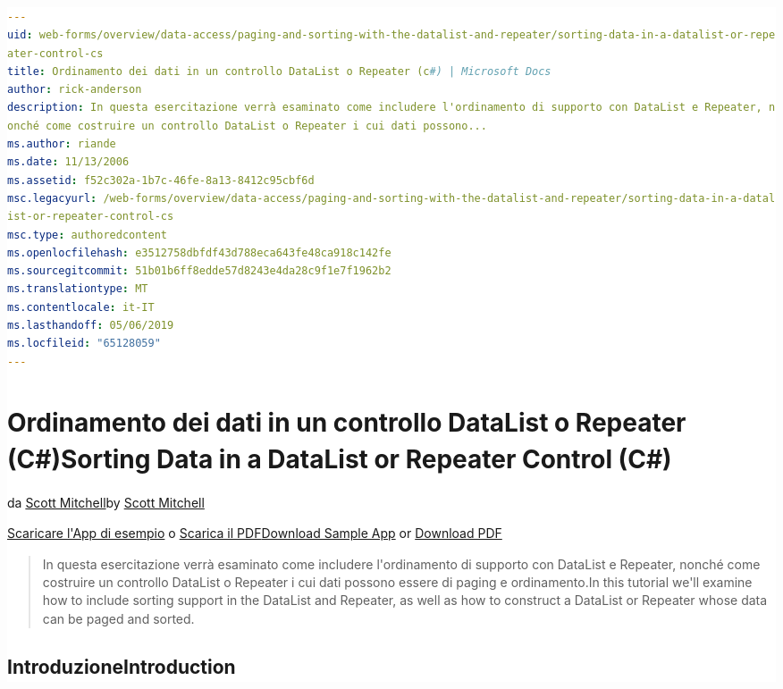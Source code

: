 ```yaml
---
uid: web-forms/overview/data-access/paging-and-sorting-with-the-datalist-and-repeater/sorting-data-in-a-datalist-or-repeater-control-cs
title: Ordinamento dei dati in un controllo DataList o Repeater (c#) | Microsoft Docs
author: rick-anderson
description: In questa esercitazione verrà esaminato come includere l'ordinamento di supporto con DataList e Repeater, nonché come costruire un controllo DataList o Repeater i cui dati possono...
ms.author: riande
ms.date: 11/13/2006
ms.assetid: f52c302a-1b7c-46fe-8a13-8412c95cbf6d
msc.legacyurl: /web-forms/overview/data-access/paging-and-sorting-with-the-datalist-and-repeater/sorting-data-in-a-datalist-or-repeater-control-cs
msc.type: authoredcontent
ms.openlocfilehash: e3512758dbfdf43d788eca643fe48ca918c142fe
ms.sourcegitcommit: 51b01b6ff8edde57d8243e4da28c9f1e7f1962b2
ms.translationtype: MT
ms.contentlocale: it-IT
ms.lasthandoff: 05/06/2019
ms.locfileid: "65128059"
---
```

# <a name="sorting-data-in-a-datalist-or-repeater-control-c"></a><span data-ttu-id="a0ffb-103">Ordinamento dei dati in un controllo DataList o Repeater (C#)</span><span class="sxs-lookup"><span data-stu-id="a0ffb-103">Sorting Data in a DataList or Repeater Control (C#)</span></span>

<span data-ttu-id="a0ffb-104">da [Scott Mitchell](https://twitter.com/ScottOnWriting)</span><span class="sxs-lookup"><span data-stu-id="a0ffb-104">by [Scott Mitchell](https://twitter.com/ScottOnWriting)</span></span>

<span data-ttu-id="a0ffb-105">[Scaricare l'App di esempio](http://download.microsoft.com/download/4/a/7/4a7a3b18-d80e-4014-8e53-a6a2427f0d93/ASPNET_Data_Tutorial_45_CS.exe) o [Scarica il PDF](sorting-data-in-a-datalist-or-repeater-control-cs/_static/datatutorial45cs1.pdf)</span><span class="sxs-lookup"><span data-stu-id="a0ffb-105">[Download Sample App](http://download.microsoft.com/download/4/a/7/4a7a3b18-d80e-4014-8e53-a6a2427f0d93/ASPNET_Data_Tutorial_45_CS.exe) or [Download PDF](sorting-data-in-a-datalist-or-repeater-control-cs/_static/datatutorial45cs1.pdf)</span></span>

> <span data-ttu-id="a0ffb-106">In questa esercitazione verrà esaminato come includere l'ordinamento di supporto con DataList e Repeater, nonché come costruire un controllo DataList o Repeater i cui dati possono essere di paging e ordinamento.</span><span class="sxs-lookup"><span data-stu-id="a0ffb-106">In this tutorial we'll examine how to include sorting support in the DataList and Repeater, as well as how to construct a DataList or Repeater whose data can be paged and sorted.</span></span>

## <a name="introduction"></a><span data-ttu-id="a0ffb-107">Introduzione</span><span class="sxs-lookup"><span data-stu-id="a0ffb-107">Introduction</span></span>
